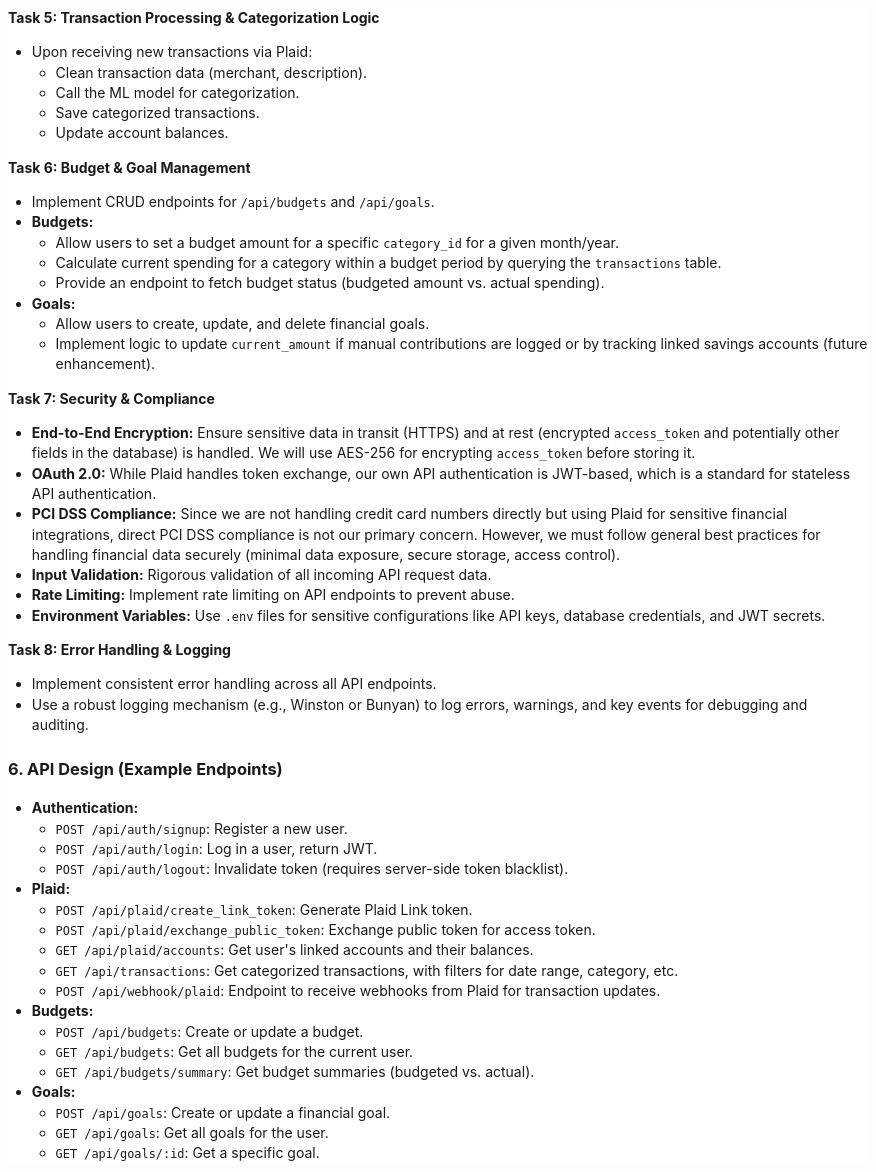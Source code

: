 **Task 5: Transaction Processing & Categorization Logic**
*   Upon receiving new transactions via Plaid:
    *   Clean transaction data (merchant, description).
    *   Call the ML model for categorization.
    *   Save categorized transactions.
    *   Update account balances.

**Task 6: Budget & Goal Management**
*   Implement CRUD endpoints for `/api/budgets` and `/api/goals`.
*   **Budgets:**
    *   Allow users to set a budget amount for a specific `category_id` for a given month/year.
    *   Calculate current spending for a category within a budget period by querying the `transactions` table.
    *   Provide an endpoint to fetch budget status (budgeted amount vs. actual spending).
*   **Goals:**
    *   Allow users to create, update, and delete financial goals.
    *   Implement logic to update `current_amount` if manual contributions are logged or by tracking linked savings accounts (future enhancement).

**Task 7: Security & Compliance**
*   **End-to-End Encryption:** Ensure sensitive data in transit (HTTPS) and at rest (encrypted `access_token` and potentially other fields in the database) is handled. We will use AES-256 for encrypting `access_token` before storing it.
*   **OAuth 2.0:** While Plaid handles token exchange, our own API authentication is JWT-based, which is a standard for stateless API authentication.
*   **PCI DSS Compliance:** Since we are not handling credit card numbers directly but using Plaid for sensitive financial integrations, direct PCI DSS compliance is not our primary concern. However, we must follow general best practices for handling financial data securely (minimal data exposure, secure storage, access control).
*   **Input Validation:** Rigorous validation of all incoming API request data.
*   **Rate Limiting:** Implement rate limiting on API endpoints to prevent abuse.
*   **Environment Variables:** Use `.env` files for sensitive configurations like API keys, database credentials, and JWT secrets.

**Task 8: Error Handling & Logging**
*   Implement consistent error handling across all API endpoints.
*   Use a robust logging mechanism (e.g., Winston or Bunyan) to log errors, warnings, and key events for debugging and auditing.

### **6. API Design (Example Endpoints)**

*   **Authentication:**
    *   `POST /api/auth/signup`: Register a new user.
    *   `POST /api/auth/login`: Log in a user, return JWT.
    *   `POST /api/auth/logout`: Invalidate token (requires server-side token blacklist).
*   **Plaid:**
    *   `POST /api/plaid/create_link_token`: Generate Plaid Link token.
    *   `POST /api/plaid/exchange_public_token`: Exchange public token for access token.
    *   `GET /api/plaid/accounts`: Get user's linked accounts and their balances.
    *   `GET /api/transactions`: Get categorized transactions, with filters for date range, category, etc.
    *   `POST /api/webhook/plaid`: Endpoint to receive webhooks from Plaid for transaction updates.
*   **Budgets:**
    *   `POST /api/budgets`: Create or update a budget.
    *   `GET /api/budgets`: Get all budgets for the current user.
    *   `GET /api/budgets/summary`: Get budget summaries (budgeted vs. actual).
*   **Goals:**
    *   `POST /api/goals`: Create or update a financial goal.
    *   `GET /api/goals`: Get all goals for the user.
    *   `GET /api/goals/:id`: Get a specific goal.
